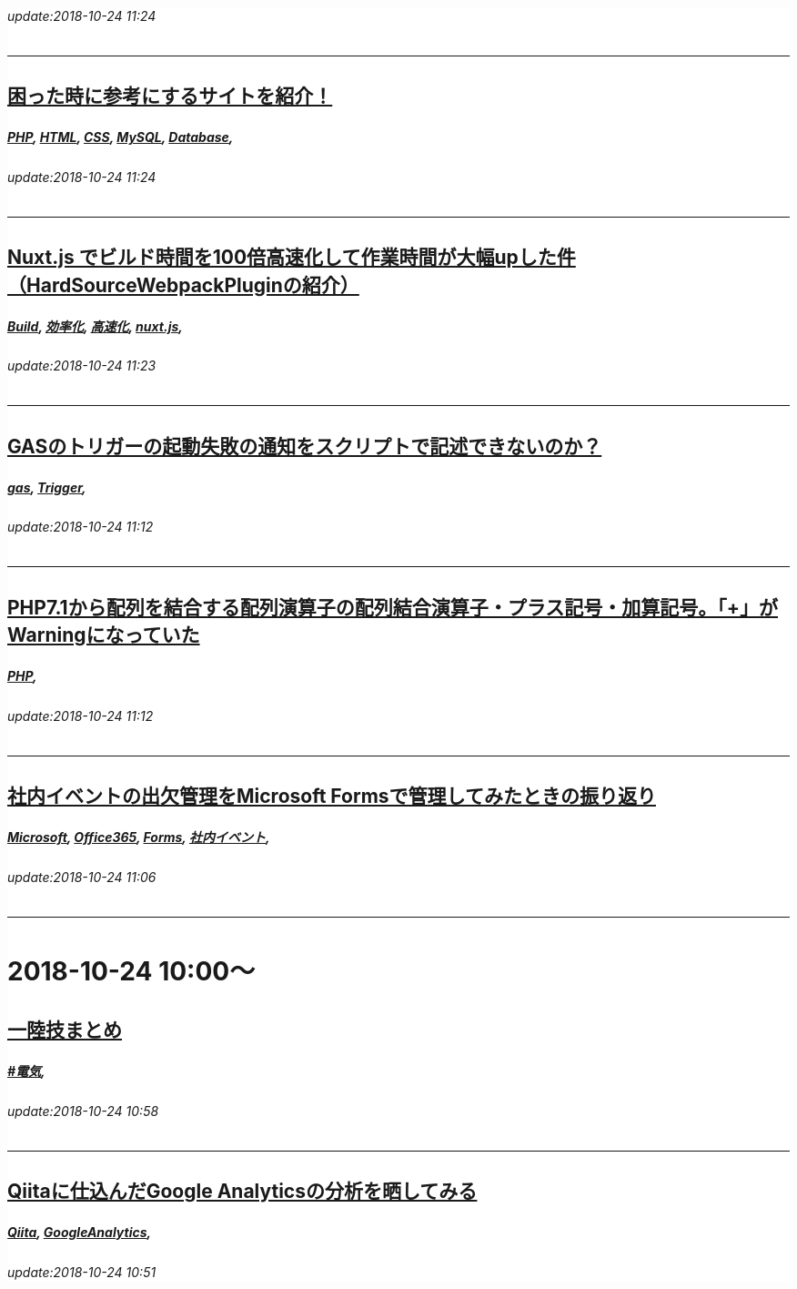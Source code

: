 ###### update:2018-10-24 11:24
---
## [困った時に参考にするサイトを紹介！](https://qiita.com/yinawekuky/items/ee7bc37e43b5b3f11dd0)
##### [PHP](https://qiita.com/tags/PHP), [HTML](https://qiita.com/tags/HTML), [CSS](https://qiita.com/tags/CSS), [MySQL](https://qiita.com/tags/MySQL), [Database](https://qiita.com/tags/Database), 
###### update:2018-10-24 11:24
---
## [Nuxt.js でビルド時間を100倍高速化して作業時間が大幅upした件（HardSourceWebpackPluginの紹介）](https://qiita.com/toaru/items/0690a9110c94052bb479)
##### [Build](https://qiita.com/tags/Build), [効率化](https://qiita.com/tags/効率化), [高速化](https://qiita.com/tags/高速化), [nuxt.js](https://qiita.com/tags/nuxt.js), 
###### update:2018-10-24 11:23
---
## [GASのトリガーの起動失敗の通知をスクリプトで記述できないのか？](https://qiita.com/tsunagarist/items/32abc9ea889d317769ff)
##### [gas](https://qiita.com/tags/gas), [Trigger](https://qiita.com/tags/Trigger), 
###### update:2018-10-24 11:12
---
## [PHP7.1から配列を結合する配列演算子の配列結合演算子・プラス記号・加算記号。「+」がWarningになっていた](https://qiita.com/khsk/items/852c9d2b708108a68638)
##### [PHP](https://qiita.com/tags/PHP), 
###### update:2018-10-24 11:12
---
## [社内イベントの出欠管理をMicrosoft Formsで管理してみたときの振り返り](https://qiita.com/hrtk/items/56916d31c6b856eb829d)
##### [Microsoft](https://qiita.com/tags/Microsoft), [Office365](https://qiita.com/tags/Office365), [Forms](https://qiita.com/tags/Forms), [社内イベント](https://qiita.com/tags/社内イベント), 
###### update:2018-10-24 11:06
---




# 2018-10-24 10:00～
## [一陸技まとめ](https://qiita.com/bobchin/items/8265b2c9d24c98698a35)
##### [#電気](https://qiita.com/tags/#電気), 
###### update:2018-10-24 10:58
---
## [Qiitaに仕込んだGoogle Analyticsの分析を晒してみる](https://qiita.com/567000/items/bc05972cda11419bd811)
##### [Qiita](https://qiita.com/tags/Qiita), [GoogleAnalytics](https://qiita.com/tags/GoogleAnalytics), 
###### update:2018-10-24 10:51